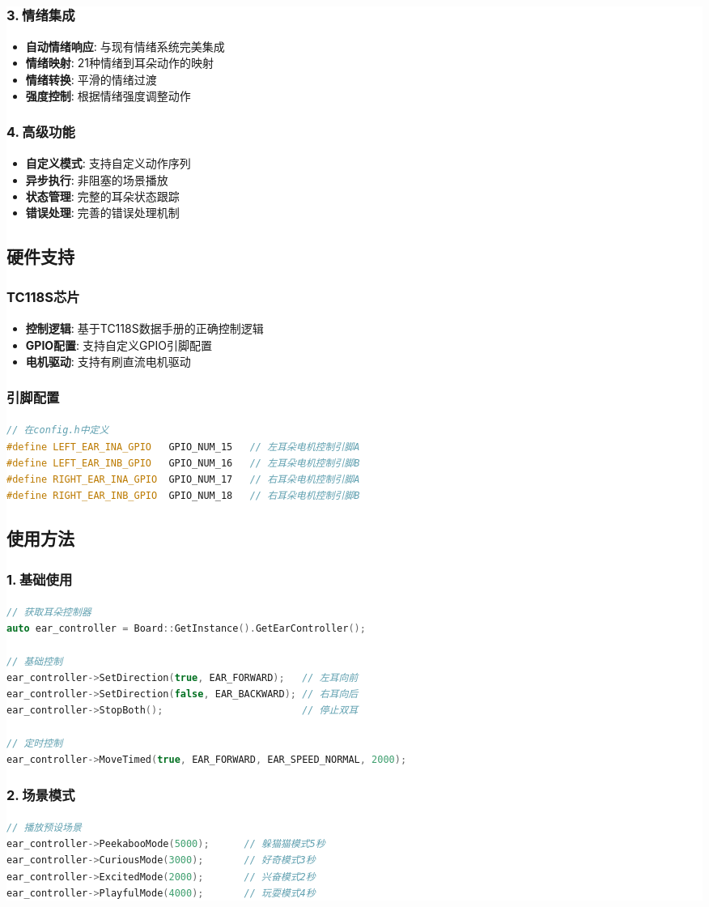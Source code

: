 ### 3. 情绪集成
- **自动情绪响应**: 与现有情绪系统完美集成
- **情绪映射**: 21种情绪到耳朵动作的映射
- **情绪转换**: 平滑的情绪过渡
- **强度控制**: 根据情绪强度调整动作

### 4. 高级功能
- **自定义模式**: 支持自定义动作序列
- **异步执行**: 非阻塞的场景播放
- **状态管理**: 完整的耳朵状态跟踪
- **错误处理**: 完善的错误处理机制

## 硬件支持

### TC118S芯片
- **控制逻辑**: 基于TC118S数据手册的正确控制逻辑
- **GPIO配置**: 支持自定义GPIO引脚配置
- **电机驱动**: 支持有刷直流电机驱动

### 引脚配置
```cpp
// 在config.h中定义
#define LEFT_EAR_INA_GPIO   GPIO_NUM_15   // 左耳朵电机控制引脚A
#define LEFT_EAR_INB_GPIO   GPIO_NUM_16   // 左耳朵电机控制引脚B
#define RIGHT_EAR_INA_GPIO  GPIO_NUM_17   // 右耳朵电机控制引脚A
#define RIGHT_EAR_INB_GPIO  GPIO_NUM_18   // 右耳朵电机控制引脚B
```

## 使用方法

### 1. 基础使用
```cpp
// 获取耳朵控制器
auto ear_controller = Board::GetInstance().GetEarController();

// 基础控制
ear_controller->SetDirection(true, EAR_FORWARD);   // 左耳向前
ear_controller->SetDirection(false, EAR_BACKWARD); // 右耳向后
ear_controller->StopBoth();                        // 停止双耳

// 定时控制
ear_controller->MoveTimed(true, EAR_FORWARD, EAR_SPEED_NORMAL, 2000);
```

### 2. 场景模式
```cpp
// 播放预设场景
ear_controller->PeekabooMode(5000);      // 躲猫猫模式5秒
ear_controller->CuriousMode(3000);       // 好奇模式3秒
ear_controller->ExcitedMode(2000);       // 兴奋模式2秒
ear_controller->PlayfulMode(4000);       // 玩耍模式4秒
```
